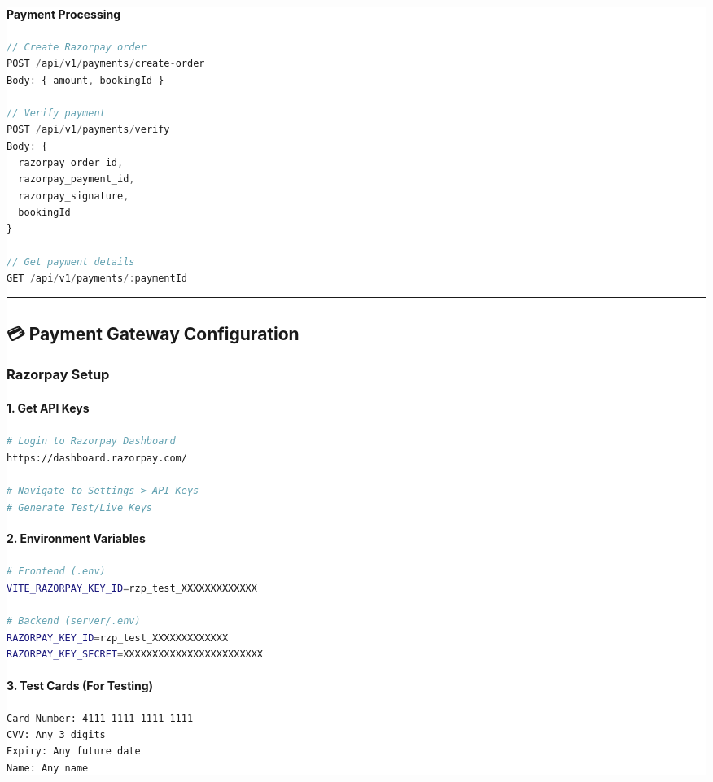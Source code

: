 #### Payment Processing
```javascript
// Create Razorpay order
POST /api/v1/payments/create-order
Body: { amount, bookingId }

// Verify payment
POST /api/v1/payments/verify
Body: { 
  razorpay_order_id,
  razorpay_payment_id,
  razorpay_signature,
  bookingId
}

// Get payment details
GET /api/v1/payments/:paymentId
```

---

## 💳 Payment Gateway Configuration

### Razorpay Setup

#### 1. **Get API Keys**
```bash
# Login to Razorpay Dashboard
https://dashboard.razorpay.com/

# Navigate to Settings > API Keys
# Generate Test/Live Keys
```

#### 2. **Environment Variables**
```bash
# Frontend (.env)
VITE_RAZORPAY_KEY_ID=rzp_test_XXXXXXXXXXXXX

# Backend (server/.env)
RAZORPAY_KEY_ID=rzp_test_XXXXXXXXXXXXX
RAZORPAY_KEY_SECRET=XXXXXXXXXXXXXXXXXXXXXXXX
```

#### 3. **Test Cards** (For Testing)
```
Card Number: 4111 1111 1111 1111
CVV: Any 3 digits
Expiry: Any future date
Name: Any name
```
